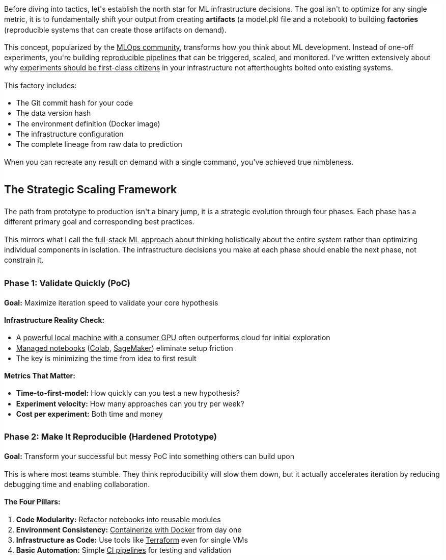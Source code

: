 Before diving into tactics, let's establish the north star for ML infrastructure decisions. The goal isn't to optimize for any single metric, it is to fundamentally shift your output from creating **artifacts** (a model.pkl file and a notebook) to building **factories** (reproducible systems that can create those artifacts on demand).

This concept, popularized by the [MLOps community](https://ml-ops.org/), transforms how you think about ML development. Instead of one-off experiments, you're building [reproducible pipelines](https://neptune.ai/blog/best-practices-docker-for-machine-learning) that can be triggered, scaled, and monitored. I've written extensively about why [experiments should be first-class citizens](https://prassanna.io/blog/experiments-first-class-citizens/) in your infrastructure not afterthoughts bolted onto existing systems.

This factory includes:
- The Git commit hash for your code
- The data version hash 
- The environment definition (Docker image)
- The infrastructure configuration
- The complete lineage from raw data to prediction

When you can recreate any result on demand with a single command, you've achieved true nimbleness.

## The Strategic Scaling Framework

The path from prototype to production isn't a binary jump, it is a strategic evolution through four phases. Each phase has a different primary goal and corresponding best practices.

This mirrors what I call the [full-stack ML approach](https://prassanna.io/blog/full-stack-ml/) about thinking holistically about the entire system rather than optimizing individual components in isolation. The infrastructure decisions you make at each phase should enable the next phase, not constrain it.

### Phase 1: Validate Quickly (PoC)
**Goal:** Maximize iteration speed to validate your core hypothesis

**Infrastructure Reality Check:**
- A [powerful local machine with a consumer GPU](https://www.nucamp.co/blog/solo-ai-tech-entrepreneur-2025-setting-up-a-selfhosted-solo-ai-startup-infrastructure-best-practices) often outperforms cloud for initial exploration
- [Managed notebooks](https://cloud.google.com/compute/docs/gpus/overview) ([Colab](https://colab.research.google.com/), [SageMaker](https://aws.amazon.com/sagemaker/)) eliminate setup friction
- The key is minimizing the time from idea to first result

**Metrics That Matter:**
- **Time-to-first-model:** How quickly can you test a new hypothesis?
- **Experiment velocity:** How many approaches can you try per week?
- **Cost per experiment:** Both time and money

### Phase 2: Make It Reproducible (Hardened Prototype)
**Goal:** Transform your successful but messy PoC into something others can build upon

This is where most teams stumble. They think reproducibility will slow them down, but it actually accelerates iteration by reducing debugging time and enabling collaboration.

**The Four Pillars:**
1. **Code Modularity:** [Refactor notebooks into reusable modules](https://medium.com/@kr342803/modular-coding-in-machine-learning-a-best-practice-approach-558f84d471c7)
2. **Environment Consistency:** [Containerize with Docker](https://neptune.ai/blog/best-practices-docker-for-machine-learning) from day one
3. **Infrastructure as Code:** Use tools like [Terraform](https://developer.hashicorp.com/terraform/tutorials/aws-get-started/infrastructure-as-code) even for single VMs
4. **Basic Automation:** Simple [CI pipelines](https://github.blog/enterprise-software/ci-cd/build-ci-cd-pipeline-github-actions-four-steps/) for testing and validation
